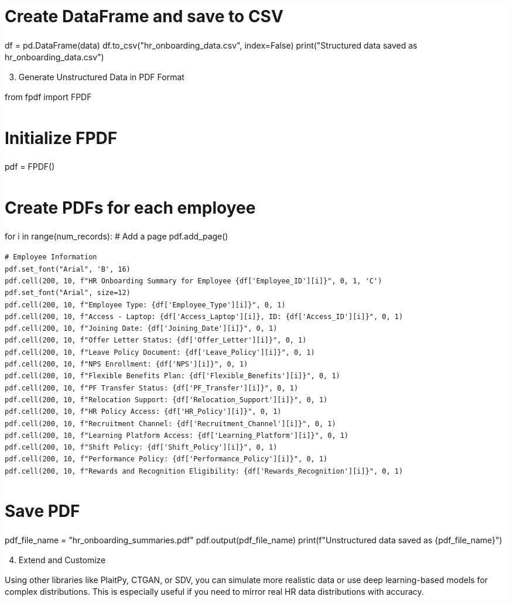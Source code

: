 # Create DataFrame and save to CSV
df = pd.DataFrame(data)
df.to_csv("hr_onboarding_data.csv", index=False)
print("Structured data saved as hr_onboarding_data.csv")

3. Generate Unstructured Data in PDF Format

from fpdf import FPDF

# Initialize FPDF
pdf = FPDF()

# Create PDFs for each employee
for i in range(num_records):
    # Add a page
    pdf.add_page()
    
    # Employee Information
    pdf.set_font("Arial", 'B', 16)
    pdf.cell(200, 10, f"HR Onboarding Summary for Employee {df['Employee_ID'][i]}", 0, 1, 'C')
    pdf.set_font("Arial", size=12)
    pdf.cell(200, 10, f"Employee Type: {df['Employee_Type'][i]}", 0, 1)
    pdf.cell(200, 10, f"Access - Laptop: {df['Access_Laptop'][i]}, ID: {df['Access_ID'][i]}", 0, 1)
    pdf.cell(200, 10, f"Joining Date: {df['Joining_Date'][i]}", 0, 1)
    pdf.cell(200, 10, f"Offer Letter Status: {df['Offer_Letter'][i]}", 0, 1)
    pdf.cell(200, 10, f"Leave Policy Document: {df['Leave_Policy'][i]}", 0, 1)
    pdf.cell(200, 10, f"NPS Enrollment: {df['NPS'][i]}", 0, 1)
    pdf.cell(200, 10, f"Flexible Benefits Plan: {df['Flexible_Benefits'][i]}", 0, 1)
    pdf.cell(200, 10, f"PF Transfer Status: {df['PF_Transfer'][i]}", 0, 1)
    pdf.cell(200, 10, f"Relocation Support: {df['Relocation_Support'][i]}", 0, 1)
    pdf.cell(200, 10, f"HR Policy Access: {df['HR_Policy'][i]}", 0, 1)
    pdf.cell(200, 10, f"Recruitment Channel: {df['Recruitment_Channel'][i]}", 0, 1)
    pdf.cell(200, 10, f"Learning Platform Access: {df['Learning_Platform'][i]}", 0, 1)
    pdf.cell(200, 10, f"Shift Policy: {df['Shift_Policy'][i]}", 0, 1)
    pdf.cell(200, 10, f"Performance Policy: {df['Performance_Policy'][i]}", 0, 1)
    pdf.cell(200, 10, f"Rewards and Recognition Eligibility: {df['Rewards_Recognition'][i]}", 0, 1)

# Save PDF
pdf_file_name = "hr_onboarding_summaries.pdf"
pdf.output(pdf_file_name)
print(f"Unstructured data saved as {pdf_file_name}")

4. Extend and Customize

Using other libraries like PlaitPy, CTGAN, or SDV, you can simulate more realistic data or use deep learning-based models for complex distributions. This is especially useful if you need to mirror real HR data distributions with accuracy.
